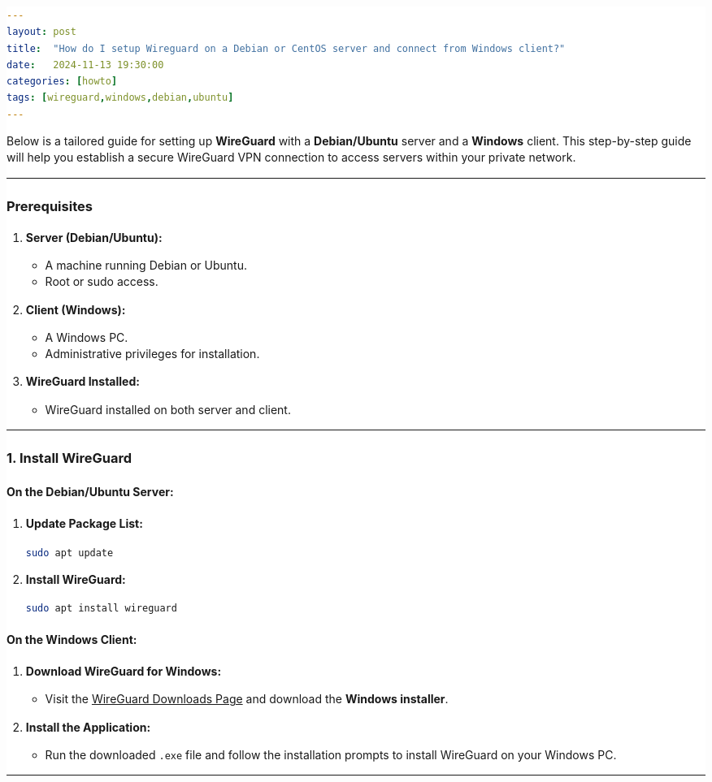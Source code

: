```yaml
---
layout: post
title:  "How do I setup Wireguard on a Debian or CentOS server and connect from Windows client?"
date:   2024-11-13 19:30:00
categories: [howto]
tags: [wireguard,windows,debian,ubuntu]
---
```


Below is a tailored guide for setting up **WireGuard** with a **Debian/Ubuntu** server and a **Windows** client. This step-by-step guide will help you establish a secure WireGuard VPN connection to access servers within your private network.

---

### **Prerequisites**

1. **Server (Debian/Ubuntu):**
   - A machine running Debian or Ubuntu.
   - Root or sudo access.

2. **Client (Windows):**
   - A Windows PC.
   - Administrative privileges for installation.

3. **WireGuard Installed:**
   - WireGuard installed on both server and client.

---

### **1. Install WireGuard**

#### **On the Debian/Ubuntu Server:**

1. **Update Package List:**

   ```bash
   sudo apt update
   ```

2. **Install WireGuard:**

   ```bash
   sudo apt install wireguard
   ```

#### **On the Windows Client:**

1. **Download WireGuard for Windows:**
   - Visit the [WireGuard Downloads Page](https://www.wireguard.com/install/) and download the **Windows installer**.

2. **Install the Application:**
   - Run the downloaded `.exe` file and follow the installation prompts to install WireGuard on your Windows PC.

---